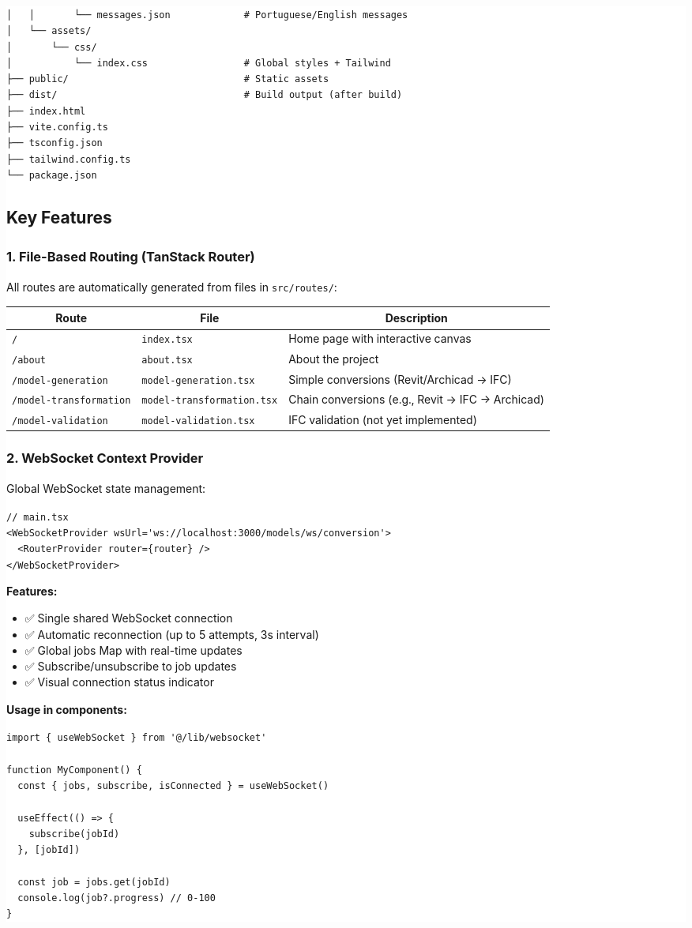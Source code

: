 ```
│   │       └── messages.json             # Portuguese/English messages
│   └── assets/
│       └── css/
│           └── index.css                 # Global styles + Tailwind
├── public/                               # Static assets
├── dist/                                 # Build output (after build)
├── index.html
├── vite.config.ts
├── tsconfig.json
├── tailwind.config.ts
└── package.json
```

## Key Features

### 1. File-Based Routing (TanStack Router)

All routes are automatically generated from files in `src/routes/`:

| Route | File | Description |
|-------|------|-------------|
| `/` | `index.tsx` | Home page with interactive canvas |
| `/about` | `about.tsx` | About the project |
| `/model-generation` | `model-generation.tsx` | Simple conversions (Revit/Archicad → IFC) |
| `/model-transformation` | `model-transformation.tsx` | Chain conversions (e.g., Revit → IFC → Archicad) |
| `/model-validation` | `model-validation.tsx` | IFC validation (not yet implemented) |

### 2. WebSocket Context Provider

Global WebSocket state management:

```tsx
// main.tsx
<WebSocketProvider wsUrl='ws://localhost:3000/models/ws/conversion'>
  <RouterProvider router={router} />
</WebSocketProvider>
```

**Features:**
- ✅ Single shared WebSocket connection
- ✅ Automatic reconnection (up to 5 attempts, 3s interval)
- ✅ Global jobs Map with real-time updates
- ✅ Subscribe/unsubscribe to job updates
- ✅ Visual connection status indicator

**Usage in components:**

```tsx
import { useWebSocket } from '@/lib/websocket'

function MyComponent() {
  const { jobs, subscribe, isConnected } = useWebSocket()

  useEffect(() => {
    subscribe(jobId)
  }, [jobId])

  const job = jobs.get(jobId)
  console.log(job?.progress) // 0-100
}
```
